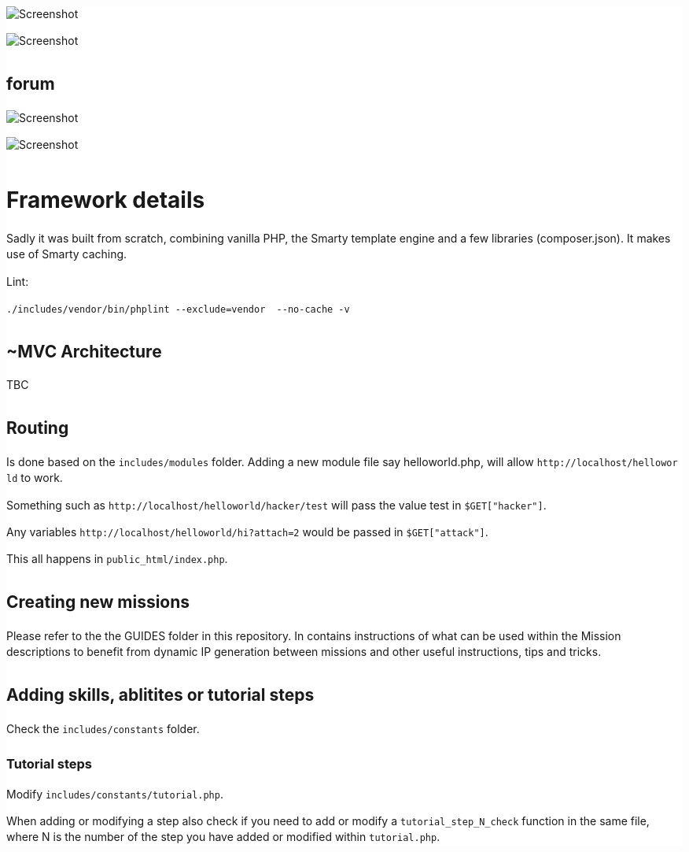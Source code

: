 ![Screenshot](screens/8.jpg)

![Screenshot](screens/9.jpg)

## forum
![Screenshot](screens/10.jpg)

![Screenshot](screens/11.jpg)


# Framework details

Sadly it was built from scratch, combining vanilla PHP, the Smarty template engine and a few libraries (composer.json). It makes use of Smarty caching.

Lint:
```
./includes/vendor/bin/phplint --exclude=vendor  --no-cache -v
```

## ~MVC Architecture

TBC

## Routing

Is done based on the `includes/modules` folder. Adding a new module file say helloworld.php, will allow `http://localhost/helloworld` to work. 

Something such as `http://localhost/helloworld/hacker/test` will pass the value test in `$GET["hacker"]`.

Any variables `http://localhost/helloworld/hi?attach=2` would be passed in `$GET["attack"]`.

This all happens in `public_html/index.php`.

## Creating new missions

Please refer to the the GUIDES folder in this repository. In contains instructions of what can be used within the Mission descriptions to benefit from dynamic IP generation between missions and other useful instructions, tips and tricks.

## Adding skills, ablitites or tutorial steps

Check the `includes/constants` folder.

### Tutorial steps

Modify `includes/constants/tutorial.php`.

When adding or modifying a step also check if you need to add or modify a `tutorial_step_N_check` function in the same file, where N is the number of the step you have added or modified within `tutorial.php`.
